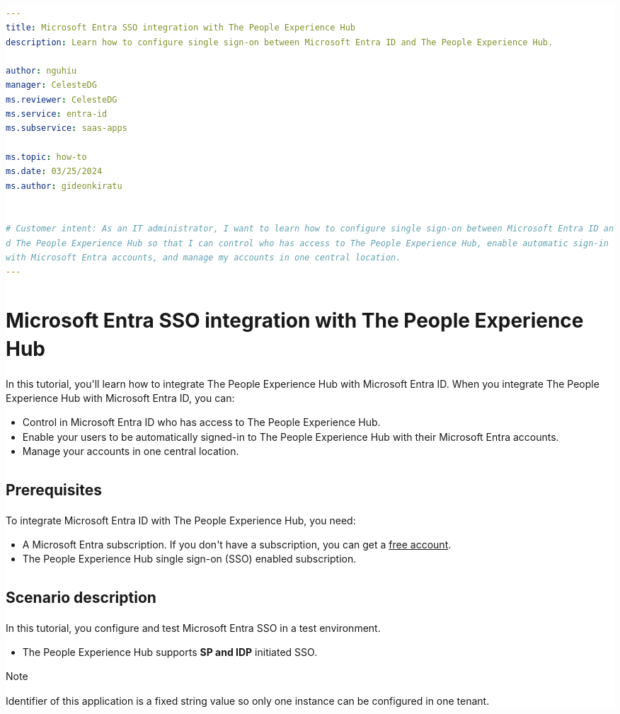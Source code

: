 ```yaml
---
title: Microsoft Entra SSO integration with The People Experience Hub
description: Learn how to configure single sign-on between Microsoft Entra ID and The People Experience Hub.

author: nguhiu
manager: CelesteDG
ms.reviewer: CelesteDG
ms.service: entra-id
ms.subservice: saas-apps

ms.topic: how-to
ms.date: 03/25/2024
ms.author: gideonkiratu


# Customer intent: As an IT administrator, I want to learn how to configure single sign-on between Microsoft Entra ID and The People Experience Hub so that I can control who has access to The People Experience Hub, enable automatic sign-in with Microsoft Entra accounts, and manage my accounts in one central location.
---
```


# Microsoft Entra SSO integration with The People Experience Hub

In this tutorial, you'll learn how to integrate The People Experience Hub with Microsoft Entra ID. When you integrate The People Experience Hub with Microsoft Entra ID, you can:

* Control in Microsoft Entra ID who has access to The People Experience Hub.
* Enable your users to be automatically signed-in to The People Experience Hub with their Microsoft Entra accounts.
* Manage your accounts in one central location.

## Prerequisites

To integrate Microsoft Entra ID with The People Experience Hub, you need:

* A Microsoft Entra subscription. If you don't have a subscription, you can get a [free account](https://azure.microsoft.com/free/).
* The People Experience Hub single sign-on (SSO) enabled subscription.

## Scenario description

In this tutorial, you configure and test Microsoft Entra SSO in a test environment.

* The People Experience Hub supports **SP and IDP** initiated SSO.

> [!NOTE]
> Identifier of this application is a fixed string value so only one instance can be configured in one tenant.
